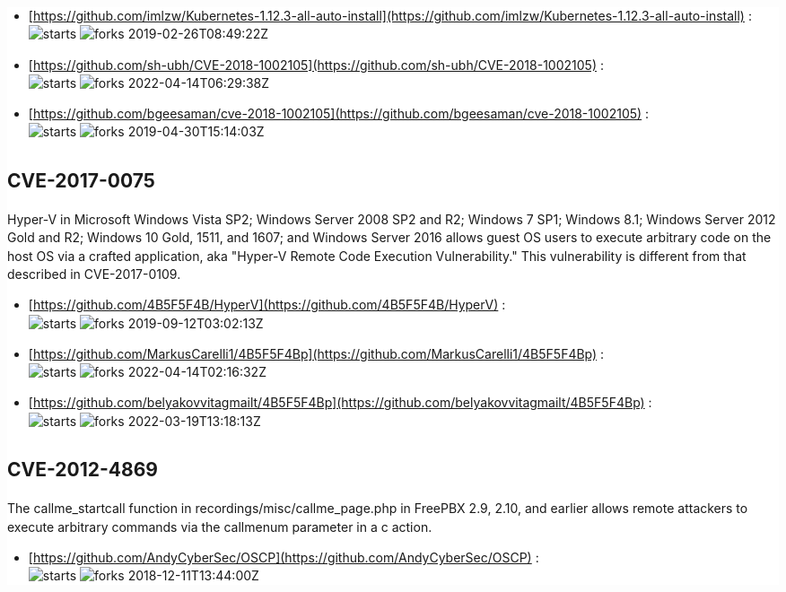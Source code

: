 - [https://github.com/imlzw/Kubernetes-1.12.3-all-auto-install](https://github.com/imlzw/Kubernetes-1.12.3-all-auto-install) :  
![starts](https://img.shields.io/github/stars/imlzw/Kubernetes-1.12.3-all-auto-install.svg) 
![forks](https://img.shields.io/github/forks/imlzw/Kubernetes-1.12.3-all-auto-install.svg) 
2019-02-26T08:49:22Z

- [https://github.com/sh-ubh/CVE-2018-1002105](https://github.com/sh-ubh/CVE-2018-1002105) :  
![starts](https://img.shields.io/github/stars/sh-ubh/CVE-2018-1002105.svg) 
![forks](https://img.shields.io/github/forks/sh-ubh/CVE-2018-1002105.svg) 
2022-04-14T06:29:38Z

- [https://github.com/bgeesaman/cve-2018-1002105](https://github.com/bgeesaman/cve-2018-1002105) :  
![starts](https://img.shields.io/github/stars/bgeesaman/cve-2018-1002105.svg) 
![forks](https://img.shields.io/github/forks/bgeesaman/cve-2018-1002105.svg) 
2019-04-30T15:14:03Z

## CVE-2017-0075
 Hyper-V in Microsoft Windows Vista SP2; Windows Server 2008 SP2 and R2; Windows 7 SP1; Windows 8.1; Windows Server 2012 Gold and R2; Windows 10 Gold, 1511, and 1607; and Windows Server 2016 allows guest OS users to execute arbitrary code on the host OS via a crafted application, aka "Hyper-V Remote Code Execution Vulnerability." This vulnerability is different from that described in CVE-2017-0109.

- [https://github.com/4B5F5F4B/HyperV](https://github.com/4B5F5F4B/HyperV) :  
![starts](https://img.shields.io/github/stars/4B5F5F4B/HyperV.svg) 
![forks](https://img.shields.io/github/forks/4B5F5F4B/HyperV.svg) 
2019-09-12T03:02:13Z

- [https://github.com/MarkusCarelli1/4B5F5F4Bp](https://github.com/MarkusCarelli1/4B5F5F4Bp) :  
![starts](https://img.shields.io/github/stars/MarkusCarelli1/4B5F5F4Bp.svg) 
![forks](https://img.shields.io/github/forks/MarkusCarelli1/4B5F5F4Bp.svg) 
2022-04-14T02:16:32Z

- [https://github.com/belyakovvitagmailt/4B5F5F4Bp](https://github.com/belyakovvitagmailt/4B5F5F4Bp) :  
![starts](https://img.shields.io/github/stars/belyakovvitagmailt/4B5F5F4Bp.svg) 
![forks](https://img.shields.io/github/forks/belyakovvitagmailt/4B5F5F4Bp.svg) 
2022-03-19T13:18:13Z

## CVE-2012-4869
 The callme_startcall function in recordings/misc/callme_page.php in FreePBX 2.9, 2.10, and earlier allows remote attackers to execute arbitrary commands via the callmenum parameter in a c action.

- [https://github.com/AndyCyberSec/OSCP](https://github.com/AndyCyberSec/OSCP) :  
![starts](https://img.shields.io/github/stars/AndyCyberSec/OSCP.svg) 
![forks](https://img.shields.io/github/forks/AndyCyberSec/OSCP.svg) 
2018-12-11T13:44:00Z
